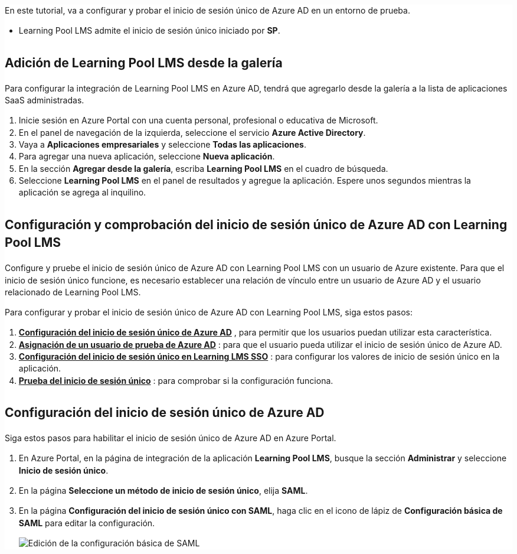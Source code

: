 En este tutorial, va a configurar y probar el inicio de sesión único de Azure AD en un entorno de prueba.

* Learning Pool LMS admite el inicio de sesión único iniciado por **SP**.

## <a name="adding-learning-pool-lms-from-the-gallery"></a>Adición de Learning Pool LMS desde la galería

Para configurar la integración de Learning Pool LMS en Azure AD, tendrá que agregarlo desde la galería a la lista de aplicaciones SaaS administradas.

1. Inicie sesión en Azure Portal con una cuenta personal, profesional o educativa de Microsoft.
1. En el panel de navegación de la izquierda, seleccione el servicio **Azure Active Directory**.
1. Vaya a **Aplicaciones empresariales** y seleccione **Todas las aplicaciones**.
1. Para agregar una nueva aplicación, seleccione **Nueva aplicación**.
1. En la sección **Agregar desde la galería**, escriba **Learning Pool LMS** en el cuadro de búsqueda.
1. Seleccione **Learning Pool LMS** en el panel de resultados y agregue la aplicación. Espere unos segundos mientras la aplicación se agrega al inquilino.

## <a name="configure-and-test-azure-ad-sso-for-learning-pool-lms"></a>Configuración y comprobación del inicio de sesión único de Azure AD con Learning Pool LMS

Configure y pruebe el inicio de sesión único de Azure AD con Learning Pool LMS con un usuario de Azure existente. Para que el inicio de sesión único funcione, es necesario establecer una relación de vínculo entre un usuario de Azure AD y el usuario relacionado de Learning Pool LMS.

Para configurar y probar el inicio de sesión único de Azure AD con Learning Pool LMS, siga estos pasos:

1. **[Configuración del inicio de sesión único de Azure AD](#configure-azure-ad-sso)** , para permitir que los usuarios puedan utilizar esta característica.
1. **[Asignación de un usuario de prueba de Azure AD](#assign-an-azure-ad-user)** : para que el usuario pueda utilizar el inicio de sesión único de Azure AD.
1. **[Configuración del inicio de sesión único en Learning LMS SSO](#configure-learning-pool-lms-sso)** : para configurar los valores de inicio de sesión único en la aplicación.
1. **[Prueba del inicio de sesión único](#test-sso)** : para comprobar si la configuración funciona.

## <a name="configure-azure-ad-sso"></a>Configuración del inicio de sesión único de Azure AD

Siga estos pasos para habilitar el inicio de sesión único de Azure AD en Azure Portal.

1. En Azure Portal, en la página de integración de la aplicación **Learning Pool LMS**, busque la sección **Administrar** y seleccione **Inicio de sesión único**.
1. En la página **Seleccione un método de inicio de sesión único**, elija **SAML**.
1. En la página **Configuración del inicio de sesión único con SAML**, haga clic en el icono de lápiz de **Configuración básica de SAML** para editar la configuración.

    ![Edición de la configuración básica de SAML](common/edit-urls.png)
